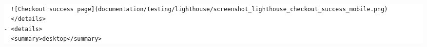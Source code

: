       ![Checkout success page](documentation/testing/lighthouse/screenshot_lighthouse_checkout_success_mobile.png)
      </details>
    - <details>
      <summary>desktop</summary>  

